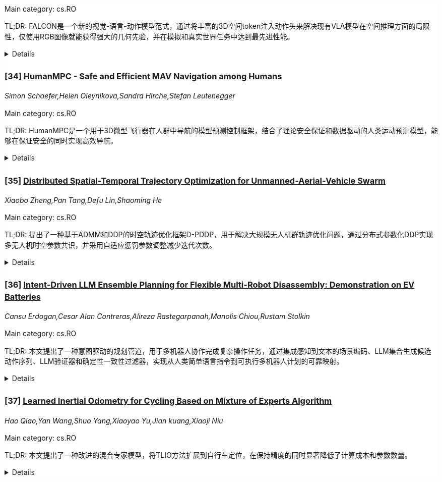 Main category: cs.RO

TL;DR: FALCON是一个新的视觉-语言-动作模型范式，通过将丰富的3D空间token注入动作头来解决现有VLA模型在空间推理方面的局限性，仅使用RGB图像就能获得强大的几何先验，并在模拟和真实世界任务中达到最先进性能。


<details><summary>Details</summary></details>


### [34] [HumanMPC - Safe and Efficient MAV Navigation among Humans](https://arxiv.org/abs/2510.17525)
*Simon Schaefer,Helen Oleynikova,Sandra Hirche,Stefan Leutenegger*

Main category: cs.RO

TL;DR: HumanMPC是一个用于3D微型飞行器在人群中导航的模型预测控制框架，结合了理论安全保证和数据驱动的人类运动预测模型，能够在保证安全的同时实现高效导航。


<details><summary>Details</summary></details>


### [35] [Distributed Spatial-Temporal Trajectory Optimization for Unmanned-Aerial-Vehicle Swarm](https://arxiv.org/abs/2510.17541)
*Xiaobo Zheng,Pan Tang,Defu Lin,Shaoming He*

Main category: cs.RO

TL;DR: 提出了一种基于ADMM和DDP的时空轨迹优化框架D-PDDP，用于解决大规模无人机群轨迹优化问题，通过分布式参数化DDP实现多无人机时空参数共识，并采用自适应惩罚参数调整减少迭代次数。


<details><summary>Details</summary></details>


### [36] [Intent-Driven LLM Ensemble Planning for Flexible Multi-Robot Disassembly: Demonstration on EV Batteries](https://arxiv.org/abs/2510.17576)
*Cansu Erdogan,Cesar Alan Contreras,Alireza Rastegarpanah,Manolis Chiou,Rustam Stolkin*

Main category: cs.RO

TL;DR: 本文提出了一种意图驱动的规划管道，用于多机器人协作完成复杂操作任务，通过集成感知到文本的场景编码、LLM集合生成候选动作序列、LLM验证器和确定性一致性过滤器，实现从人类简单语言指令到可执行多机器人计划的可靠映射。


<details><summary>Details</summary></details>


### [37] [Learned Inertial Odometry for Cycling Based on Mixture of Experts Algorithm](https://arxiv.org/abs/2510.17604)
*Hao Qiao,Yan Wang,Shuo Yang,Xiaoyao Yu,Jian kuang,Xiaoji Niu*

Main category: cs.RO

TL;DR: 本文提出了一种改进的混合专家模型，将TLIO方法扩展到自行车定位，在保持精度的同时显著降低了计算成本和参数数量。


<details><summary>Details</summary></details>

